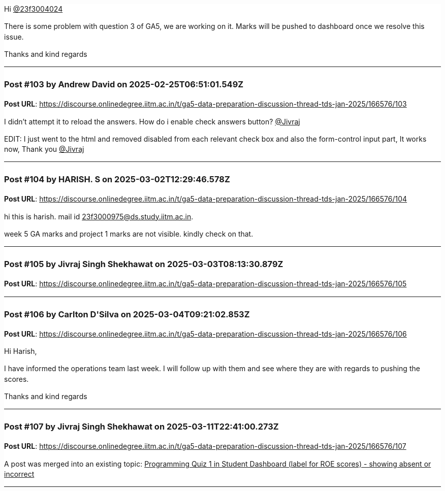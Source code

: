 Hi
[@23f3004024](/u/23f3004024)

There is some problem with question 3 of GA5, we are working on it. Marks will be pushed to dashboard once we resolve this issue.

Thanks and kind regards

---

### Post #103 by Andrew David on 2025-02-25T06:51:01.549Z
**Post URL**: https://discourse.onlinedegree.iitm.ac.in/t/ga5-data-preparation-discussion-thread-tds-jan-2025/166576/103

I didn’t attempt it to reload the answers. How do i enable check answers button?
[@Jivraj](/u/jivraj)

EDIT: I just went to the html and removed disabled from each relevant check box and also the form-control  input part, It works now, Thank you
[@Jivraj](/u/jivraj)

---

### Post #104 by HARISH. S on 2025-03-02T12:29:46.578Z
**Post URL**: https://discourse.onlinedegree.iitm.ac.in/t/ga5-data-preparation-discussion-thread-tds-jan-2025/166576/104

hi this is harish. mail id 23f3000975@ds.study.iitm.ac.in.

week 5 GA marks and project 1 marks are not visible. kindly check on that.

---

### Post #105 by Jivraj Singh Shekhawat on 2025-03-03T08:13:30.879Z
**Post URL**: https://discourse.onlinedegree.iitm.ac.in/t/ga5-data-preparation-discussion-thread-tds-jan-2025/166576/105

---

### Post #106 by Carlton D'Silva on 2025-03-04T09:21:02.853Z
**Post URL**: https://discourse.onlinedegree.iitm.ac.in/t/ga5-data-preparation-discussion-thread-tds-jan-2025/166576/106

Hi Harish,

I have informed the operations team last week. I will follow up with them and see where they are with regards to pushing the scores.

Thanks and kind regards

---

### Post #107 by Jivraj Singh Shekhawat on 2025-03-11T22:41:00.273Z
**Post URL**: https://discourse.onlinedegree.iitm.ac.in/t/ga5-data-preparation-discussion-thread-tds-jan-2025/166576/107

A post was merged into an existing topic:
[Programming Quiz 1 in Student Dashboard (label for ROE scores) - showing absent or incorrect](/t/programming-quiz-1-in-student-dashboard-label-for-roe-scores-showing-absent-or-incorrect/169369/24)

---

